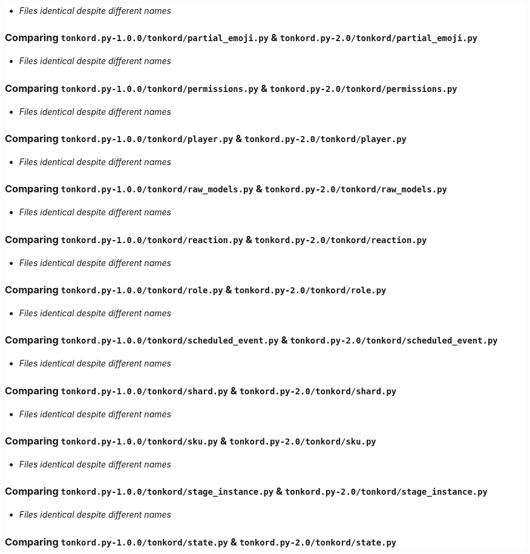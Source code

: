  * *Files identical despite different names*

### Comparing `tonkord.py-1.0.0/tonkord/partial_emoji.py` & `tonkord.py-2.0/tonkord/partial_emoji.py`

 * *Files identical despite different names*

### Comparing `tonkord.py-1.0.0/tonkord/permissions.py` & `tonkord.py-2.0/tonkord/permissions.py`

 * *Files identical despite different names*

### Comparing `tonkord.py-1.0.0/tonkord/player.py` & `tonkord.py-2.0/tonkord/player.py`

 * *Files identical despite different names*

### Comparing `tonkord.py-1.0.0/tonkord/raw_models.py` & `tonkord.py-2.0/tonkord/raw_models.py`

 * *Files identical despite different names*

### Comparing `tonkord.py-1.0.0/tonkord/reaction.py` & `tonkord.py-2.0/tonkord/reaction.py`

 * *Files identical despite different names*

### Comparing `tonkord.py-1.0.0/tonkord/role.py` & `tonkord.py-2.0/tonkord/role.py`

 * *Files identical despite different names*

### Comparing `tonkord.py-1.0.0/tonkord/scheduled_event.py` & `tonkord.py-2.0/tonkord/scheduled_event.py`

 * *Files identical despite different names*

### Comparing `tonkord.py-1.0.0/tonkord/shard.py` & `tonkord.py-2.0/tonkord/shard.py`

 * *Files identical despite different names*

### Comparing `tonkord.py-1.0.0/tonkord/sku.py` & `tonkord.py-2.0/tonkord/sku.py`

 * *Files identical despite different names*

### Comparing `tonkord.py-1.0.0/tonkord/stage_instance.py` & `tonkord.py-2.0/tonkord/stage_instance.py`

 * *Files identical despite different names*

### Comparing `tonkord.py-1.0.0/tonkord/state.py` & `tonkord.py-2.0/tonkord/state.py`
